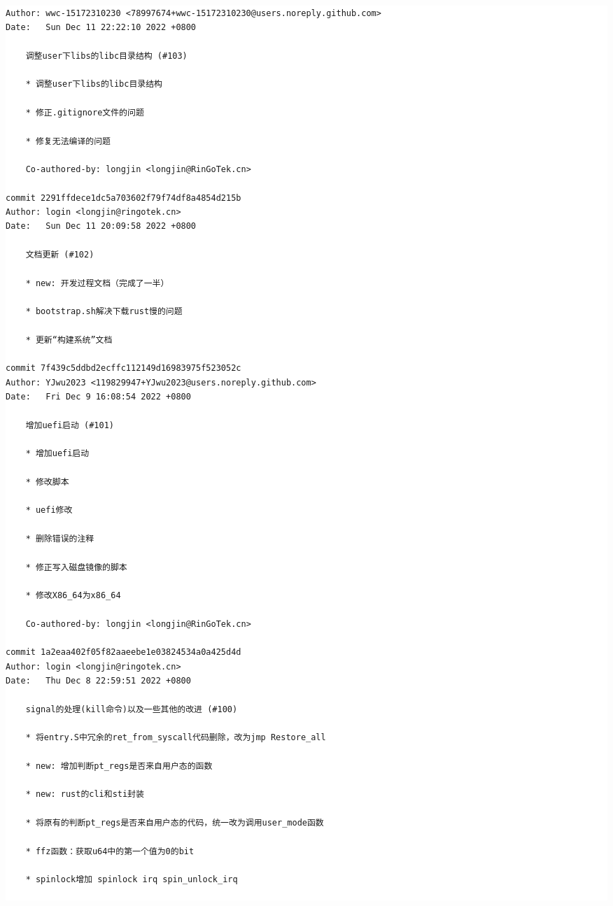 ```text
Author: wwc-15172310230 <78997674+wwc-15172310230@users.noreply.github.com>
Date:   Sun Dec 11 22:22:10 2022 +0800

    调整user下libs的libc目录结构 (#103)
    
    * 调整user下libs的libc目录结构
    
    * 修正.gitignore文件的问题
    
    * 修复无法编译的问题
    
    Co-authored-by: longjin <longjin@RinGoTek.cn>

commit 2291ffdece1dc5a703602f79f74df8a4854d215b
Author: login <longjin@ringotek.cn>
Date:   Sun Dec 11 20:09:58 2022 +0800

    文档更新 (#102)
    
    * new: 开发过程文档（完成了一半）
    
    * bootstrap.sh解决下载rust慢的问题
    
    * 更新“构建系统”文档

commit 7f439c5ddbd2ecffc112149d16983975f523052c
Author: YJwu2023 <119829947+YJwu2023@users.noreply.github.com>
Date:   Fri Dec 9 16:08:54 2022 +0800

    增加uefi启动 (#101)
    
    * 增加uefi启动
    
    * 修改脚本
    
    * uefi修改
    
    * 删除错误的注释
    
    * 修正写入磁盘镜像的脚本
    
    * 修改X86_64为x86_64
    
    Co-authored-by: longjin <longjin@RinGoTek.cn>

commit 1a2eaa402f05f82aaeebe1e03824534a0a425d4d
Author: login <longjin@ringotek.cn>
Date:   Thu Dec 8 22:59:51 2022 +0800

    signal的处理(kill命令)以及一些其他的改进 (#100)
    
    * 将entry.S中冗余的ret_from_syscall代码删除，改为jmp Restore_all
    
    * new: 增加判断pt_regs是否来自用户态的函数
    
    * new: rust的cli和sti封装
    
    * 将原有的判断pt_regs是否来自用户态的代码，统一改为调用user_mode函数
    
    * ffz函数：获取u64中的第一个值为0的bit
    
    * spinlock增加 spinlock irq spin_unlock_irq
    
```